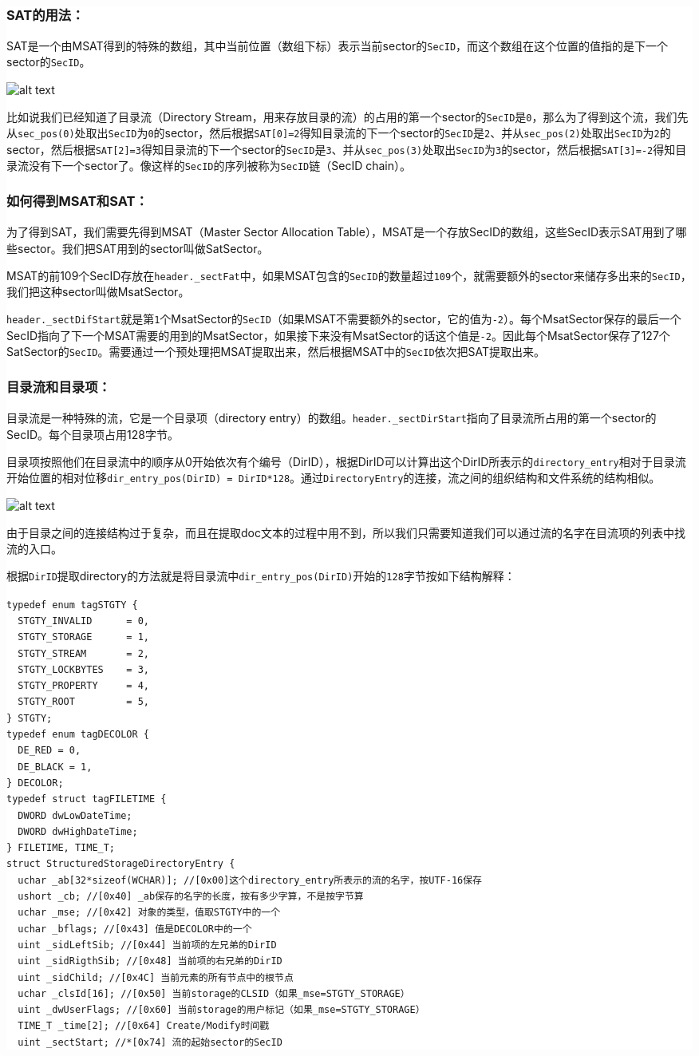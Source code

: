 
### SAT的用法：

SAT是一个由MSAT得到的特殊的数组，其中当前位置（数组下标）表示当前sector的`SecID`，而这个数组在这个位置的值指的是下一个sector的`SecID`。

![alt text](http://tsfn.ws/wp-content/uploads/2014/02/02.jpg "SAT的用法")

比如说我们已经知道了目录流（Directory Stream，用来存放目录的流）的占用的第一个sector的`SecID`是`0`，那么为了得到这个流，我们先从`sec_pos(0)`处取出`SecID`为`0`的sector，然后根据`SAT[0]=2`得知目录流的下一个sector的`SecID`是`2`、并从`sec_pos(2)`处取出`SecID`为`2`的sector，然后根据`SAT[2]=3`得知目录流的下一个sector的`SecID`是`3`、并从`sec_pos(3)`处取出`SecID`为`3`的sector，然后根据`SAT[3]=-2`得知目录流没有下一个sector了。像这样的`SecID`的序列被称为`SecID`链（SecID chain）。


### 如何得到MSAT和SAT：

为了得到SAT，我们需要先得到MSAT（Master Sector Allocation Table），MSAT是一个存放SecID的数组，这些SecID表示SAT用到了哪些sector。我们把SAT用到的sector叫做SatSector。

MSAT的前109个SecID存放在`header._sectFat`中，如果MSAT包含的`SecID`的数量超过`109`个，就需要额外的sector来储存多出来的`SecID`，我们把这种sector叫做MsatSector。

`header._sectDifStart`就是第`1`个MsatSector的`SecID`（如果MSAT不需要额外的sector，它的值为`-2`）。每个MsatSector保存的最后一个SecID指向了下一个MSAT需要的用到的MsatSector，如果接下来没有MsatSector的话这个值是`-2`。因此每个MsatSector保存了127个SatSector的`SecID`。需要通过一个预处理把MSAT提取出来，然后根据MSAT中的`SecID`依次把SAT提取出来。


### 目录流和目录项：

目录流是一种特殊的流，它是一个目录项（directory entry）的数组。`header._sectDirStart`指向了目录流所占用的第一个sector的SecID。每个目录项占用128字节。

目录项按照他们在目录流中的顺序从0开始依次有个编号（DirID），根据DirID可以计算出这个DirID所表示的`directory_entry`相对于目录流开始位置的相对位移`dir_entry_pos(DirID) = DirID*128`。通过`DirectoryEntry`的连接，流之间的组织结构和文件系统的结构相似。

![alt text](http://tsfn.ws/wp-content/uploads/2014/02/03-300x75.png "各种流之间的组织结构和文件系统相似")

由于目录之间的连接结构过于复杂，而且在提取doc文本的过程中用不到，所以我们只需要知道我们可以通过流的名字在目流项的列表中找流的入口。

根据`DirID`提取directory的方法就是将目录流中`dir_entry_pos(DirID)`开始的`128`字节按如下结构解释：

    typedef enum tagSTGTY {
      STGTY_INVALID		 = 0,
      STGTY_STORAGE		 = 1,
      STGTY_STREAM		 = 2,
      STGTY_LOCKBYTES	 = 3,
      STGTY_PROPERTY 	 = 4,
      STGTY_ROOT		 = 5,
    } STGTY;
    typedef enum tagDECOLOR {
      DE_RED = 0,
      DE_BLACK = 1,
    } DECOLOR;
    typedef struct tagFILETIME {
      DWORD dwLowDateTime;
      DWORD dwHighDateTime;
    } FILETIME, TIME_T;
    struct StructuredStorageDirectoryEntry {
      uchar _ab[32*sizeof(WCHAR)]; //[0x00]这个directory_entry所表示的流的名字，按UTF-16保存
      ushort _cb; //[0x40] _ab保存的名字的长度，按有多少字算，不是按字节算
      uchar _mse; //[0x42] 对象的类型，值取STGTY中的一个
      uchar _bflags; //[0x43] 值是DECOLOR中的一个
      uint _sidLeftSib; //[0x44] 当前项的左兄弟的DirID
      uint _sidRigthSib; //[0x48] 当前项的右兄弟的DirID
      uint _sidChild; //[0x4C] 当前元素的所有节点中的根节点
      uchar _clsId[16]; //[0x50] 当前storage的CLSID（如果_mse=STGTY_STORAGE）
      uint _dwUserFlags; //[0x60] 当前storage的用户标记（如果_mse=STGTY_STORAGE）
      TIME_T _time[2]; //[0x64] Create/Modify时间戳
      uint _sectStart; //*[0x74] 流的起始sector的SecID